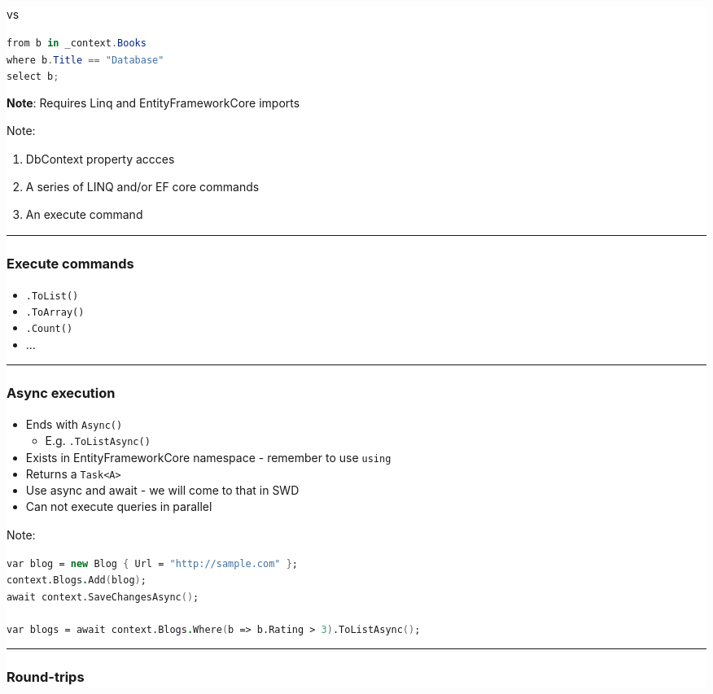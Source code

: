 vs

```csharp
from b in _context.Books
where b.Title == "Database"
select b;
```

**Note**: Requires Linq and EntityFrameworkCore imports

Note:
1. DbContext property accces

2. A series of LINQ and/or EF core commands

3. An execute command

----

### Execute commands

* `.ToList()`
* `.ToArray()`
* `.Count()`
* ...

----

### Async execution

* Ends with `Async()`
    * E.g. `.ToListAsync()`
* Exists in EntityFrameworkCore namespace - remember to use `using`
* Returns a `Task<A>`
* Use async and await - we will come to that in SWD
* Can not execute queries in parallel


Note:

```fsharp
var blog = new Blog { Url = "http://sample.com" };
context.Blogs.Add(blog);
await context.SaveChangesAsync();

var blogs = await context.Blogs.Where(b => b.Rating > 3).ToListAsync();
```

---

### Round-trips
